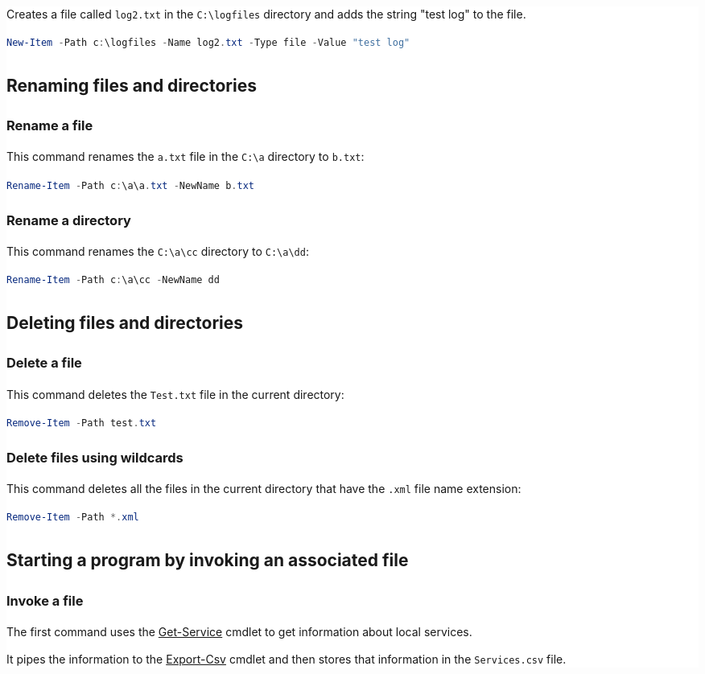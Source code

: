 Creates a file called `log2.txt` in the `C:\logfiles` directory and adds the
string "test log" to the file.

```powershell
New-Item -Path c:\logfiles -Name log2.txt -Type file -Value "test log"
```

## Renaming files and directories

### Rename a file

This command renames the `a.txt` file in the `C:\a` directory to `b.txt`:

```powershell
Rename-Item -Path c:\a\a.txt -NewName b.txt
```

### Rename a directory

This command renames the `C:\a\cc` directory to `C:\a\dd`:

```powershell
Rename-Item -Path c:\a\cc -NewName dd
```

## Deleting files and directories

### Delete a file

This command deletes the `Test.txt` file in the current directory:

```powershell
Remove-Item -Path test.txt
```

### Delete files using wildcards

This command deletes all the files in the current directory that have the
`.xml` file name extension:

```powershell
Remove-Item -Path *.xml
```

## Starting a program by invoking an associated file

### Invoke a file

The first command uses the
[Get-Service](xref:Microsoft.PowerShell.Management.Get-Service) cmdlet to
get information about local services.

It pipes the information to the
[Export-Csv](xref:Microsoft.PowerShell.Utility.Export-Csv) cmdlet and then
stores that information in the `Services.csv` file.
